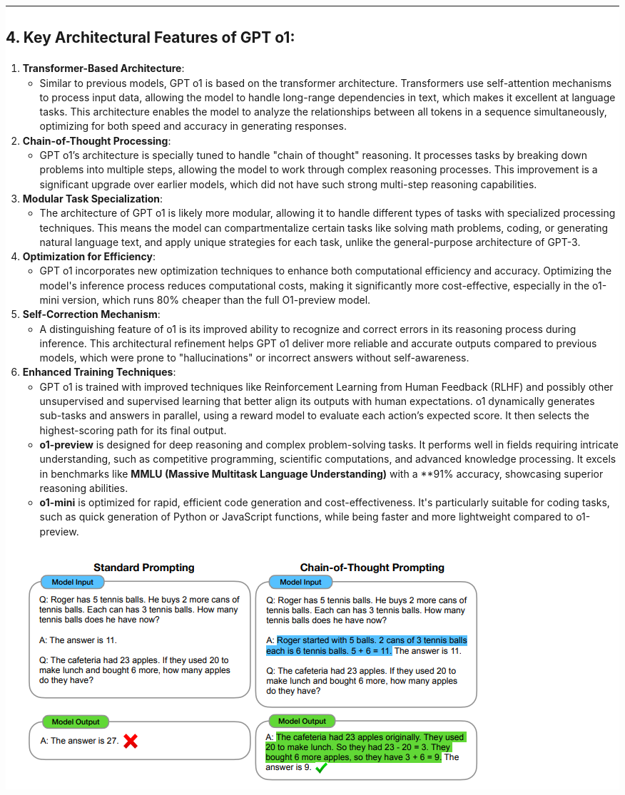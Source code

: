 
---

## 4. Key Architectural Features of GPT o1:

1.	**Transformer-Based Architecture**:
    - Similar to previous models, GPT o1 is based on the transformer architecture. Transformers use self-attention mechanisms to process input data, allowing the model to handle long-range dependencies in text, which makes it excellent at language tasks. This architecture enables the model to analyze the relationships between all tokens in a sequence simultaneously, optimizing for both speed and accuracy in generating responses.
2.	**Chain-of-Thought Processing**:
    - GPT o1’s architecture is specially tuned to handle "chain of thought" reasoning. It processes tasks by breaking down problems into multiple steps, allowing the model to work through complex reasoning processes. This improvement is a significant upgrade over earlier models, which did not have such strong multi-step reasoning capabilities.
3.	**Modular Task Specialization**:
    - The architecture of GPT o1 is likely more modular, allowing it to handle different types of tasks with specialized processing techniques. This means the model can compartmentalize certain tasks like solving math problems, coding, or generating natural language text, and apply unique strategies for each task, unlike the general-purpose architecture of GPT-3.
4.	**Optimization for Efficiency**:
    - GPT o1 incorporates new optimization techniques to enhance both computational efficiency and accuracy. Optimizing the model's inference process reduces computational costs, making it significantly more cost-effective, especially in the o1-mini version, which runs 80% cheaper than the full O1-preview model.
5.	**Self-Correction Mechanism**:
    - A distinguishing feature of o1 is its improved ability to recognize and correct errors in its reasoning process during inference. This architectural refinement helps GPT o1 deliver more reliable and accurate outputs compared to previous models, which were prone to "hallucinations" or incorrect answers without self-awareness.
6.	**Enhanced Training Techniques**:
    - GPT o1 is trained with improved techniques like Reinforcement Learning from Human Feedback (RLHF) and possibly other unsupervised and supervised learning that better align its outputs with human expectations. o1 dynamically generates sub-tasks and answers in parallel, using a reward model to evaluate each action’s expected score. It then selects the highest-scoring path for its final output.
    - **o1-preview** is designed for deep reasoning and complex problem-solving tasks. It performs well in fields requiring intricate understanding, such as competitive programming, scientific computations, and advanced knowledge processing. It excels in benchmarks like **MMLU (Massive Multitask Language Understanding)** with a **91% accuracy, showcasing superior reasoning abilities.
    - **o1-mini** is optimized for rapid, efficient code generation and cost-effectiveness. It's particularly suitable for coding tasks, such as quick generation of Python or JavaScript functions, while being faster and more lightweight compared to o1-preview.
  
![Chain-Of-Thought](https://github.com/Manaswita06/Documentations/blob/890721c4fd8d16a1c5336e512ccd3600f1bfd7bf/gpt-o1/images/chain_of_thought.png)
